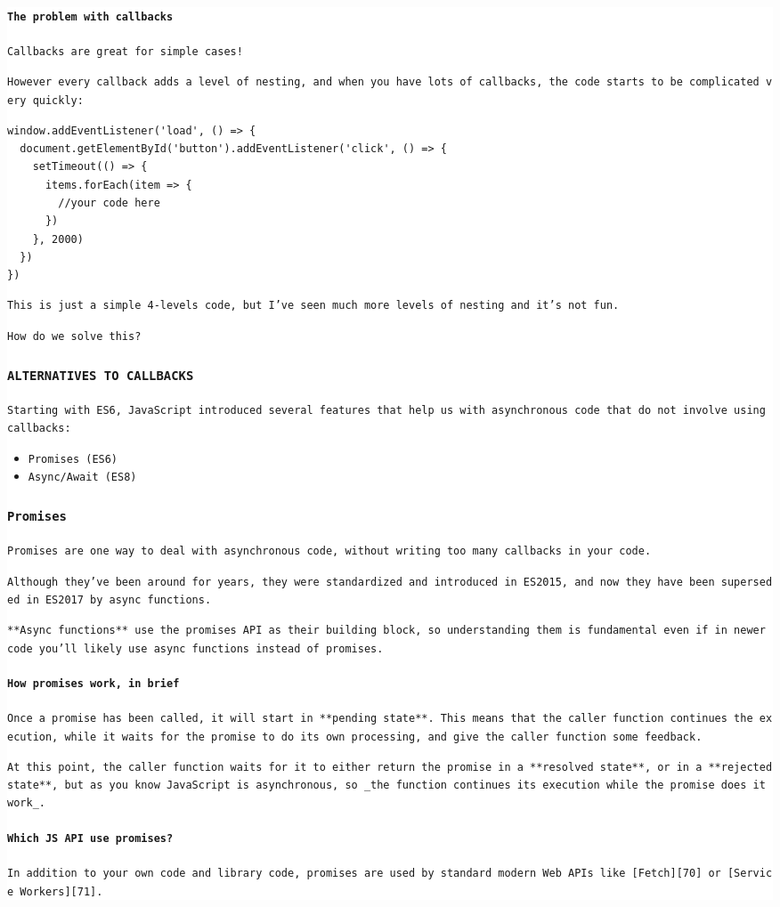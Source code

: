 #### `The problem with callbacks`

`Callbacks are great for simple cases!`

`However every callback adds a level of nesting, and when you have lots of callbacks, the code starts to be complicated very quickly:`

```
window.addEventListener('load', () => {
  document.getElementById('button').addEventListener('click', () => {
    setTimeout(() => {
      items.forEach(item => {
        //your code here
      })
    }, 2000)
  })
})
```

`This is just a simple 4-levels code, but I’ve seen much more levels of nesting and it’s not fun.`

`How do we solve this?`

### `ALTERNATIVES TO CALLBACKS`

`Starting with ES6, JavaScript introduced several features that help us with asynchronous code that do not involve using callbacks:`

-   `Promises (ES6)`
-   `Async/Await (ES8)`

### `Promises`

`Promises are one way to deal with asynchronous code, without writing too many callbacks in your code.`

`Although they’ve been around for years, they were standardized and introduced in ES2015, and now they have been superseded in ES2017 by async functions.`

`**Async functions** use the promises API as their building block, so understanding them is fundamental even if in newer code you’ll likely use async functions instead of promises.`

#### `How promises work, in brief`

`Once a promise has been called, it will start in **pending state**. This means that the caller function continues the execution, while it waits for the promise to do its own processing, and give the caller function some feedback.`

`At this point, the caller function waits for it to either return the promise in a **resolved state**, or in a **rejected state**, but as you know JavaScript is asynchronous, so _the function continues its execution while the promise does it work_.`

#### `Which JS API use promises?`

`In addition to your own code and library code, promises are used by standard modern Web APIs like [Fetch][70] or [Service Workers][71].`
